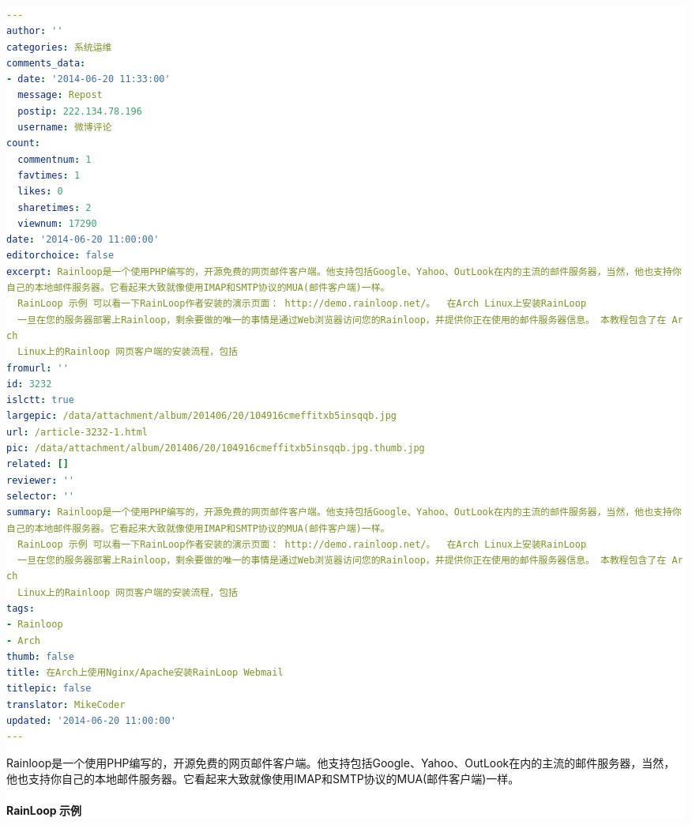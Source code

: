 ```yaml
---
author: ''
categories: 系统运维
comments_data:
- date: '2014-06-20 11:33:00'
  message: Repost
  postip: 222.134.78.196
  username: 微博评论
count:
  commentnum: 1
  favtimes: 1
  likes: 0
  sharetimes: 2
  viewnum: 17290
date: '2014-06-20 11:00:00'
editorchoice: false
excerpt: Rainloop是一个使用PHP编写的，开源免费的网页邮件客户端。他支持包括Google、Yahoo、OutLook在内的主流的邮件服务器，当然，他也支持你自己的本地邮件服务器。它看起来大致就像使用IMAP和SMTP协议的MUA(邮件客户端)一样。
  RainLoop 示例 可以看一下RainLoop作者安装的演示页面： http://demo.rainloop.net/。  在Arch Linux上安装RainLoop
  一旦在您的服务器部署上Rainloop，剩余要做的唯一的事情是通过Web浏览器访问您的Rainloop，并提供你正在使用的邮件服务器信息。 本教程包含了在 Arch
  Linux上的Rainloop 网页客户端的安装流程，包括
fromurl: ''
id: 3232
islctt: true
largepic: /data/attachment/album/201406/20/104916cmeffitxb5insqqb.jpg
url: /article-3232-1.html
pic: /data/attachment/album/201406/20/104916cmeffitxb5insqqb.jpg.thumb.jpg
related: []
reviewer: ''
selector: ''
summary: Rainloop是一个使用PHP编写的，开源免费的网页邮件客户端。他支持包括Google、Yahoo、OutLook在内的主流的邮件服务器，当然，他也支持你自己的本地邮件服务器。它看起来大致就像使用IMAP和SMTP协议的MUA(邮件客户端)一样。
  RainLoop 示例 可以看一下RainLoop作者安装的演示页面： http://demo.rainloop.net/。  在Arch Linux上安装RainLoop
  一旦在您的服务器部署上Rainloop，剩余要做的唯一的事情是通过Web浏览器访问您的Rainloop，并提供你正在使用的邮件服务器信息。 本教程包含了在 Arch
  Linux上的Rainloop 网页客户端的安装流程，包括
tags:
- Rainloop
- Arch
thumb: false
title: 在Arch上使用Nginx/Apache安装RainLoop Webmail
titlepic: false
translator: MikeCoder
updated: '2014-06-20 11:00:00'
---
```


Rainloop是一个使用PHP编写的，开源免费的网页邮件客户端。他支持包括Google、Yahoo、OutLook在内的主流的邮件服务器，当然，他也支持你自己的本地邮件服务器。它看起来大致就像使用IMAP和SMTP协议的MUA(邮件客户端)一样。


#### RainLoop 示例
